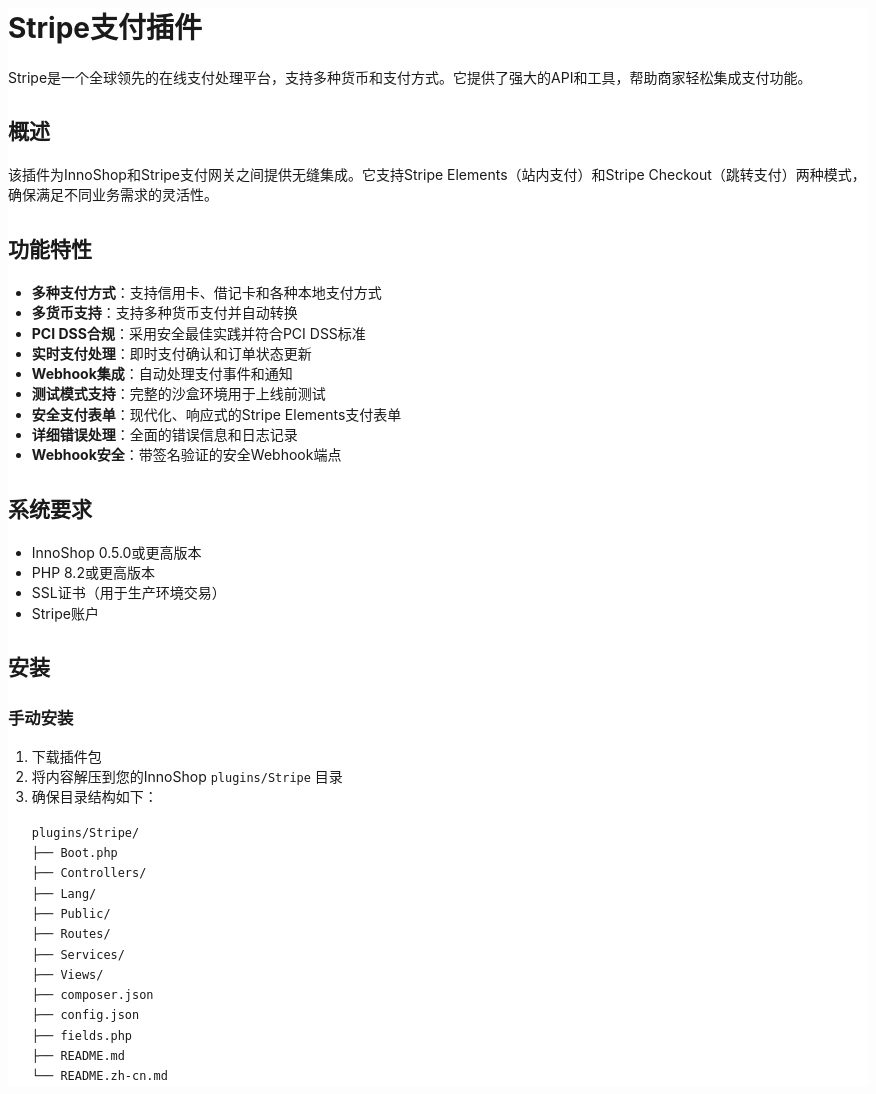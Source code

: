 # Stripe支付插件

Stripe是一个全球领先的在线支付处理平台，支持多种货币和支付方式。它提供了强大的API和工具，帮助商家轻松集成支付功能。

## 概述

该插件为InnoShop和Stripe支付网关之间提供无缝集成。它支持Stripe Elements（站内支付）和Stripe Checkout（跳转支付）两种模式，确保满足不同业务需求的灵活性。

## 功能特性

- **多种支付方式**：支持信用卡、借记卡和各种本地支付方式
- **多货币支持**：支持多种货币支付并自动转换
- **PCI DSS合规**：采用安全最佳实践并符合PCI DSS标准
- **实时支付处理**：即时支付确认和订单状态更新
- **Webhook集成**：自动处理支付事件和通知
- **测试模式支持**：完整的沙盒环境用于上线前测试
- **安全支付表单**：现代化、响应式的Stripe Elements支付表单
- **详细错误处理**：全面的错误信息和日志记录
- **Webhook安全**：带签名验证的安全Webhook端点

## 系统要求

- InnoShop 0.5.0或更高版本
- PHP 8.2或更高版本
- SSL证书（用于生产环境交易）
- Stripe账户

## 安装

### 手动安装

1. 下载插件包
2. 将内容解压到您的InnoShop `plugins/Stripe` 目录
3. 确保目录结构如下：
   ```
   plugins/Stripe/
   ├── Boot.php
   ├── Controllers/
   ├── Lang/
   ├── Public/
   ├── Routes/
   ├── Services/
   ├── Views/
   ├── composer.json
   ├── config.json
   ├── fields.php
   ├── README.md
   └── README.zh-cn.md
   ```
